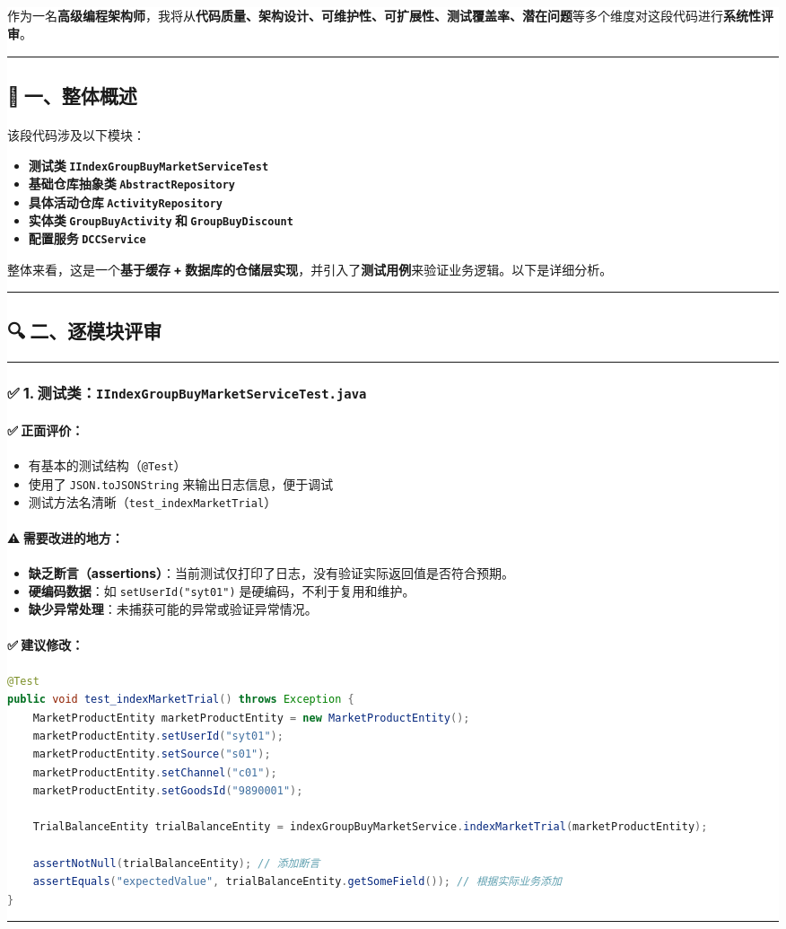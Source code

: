 作为一名**高级编程架构师**，我将从**代码质量、架构设计、可维护性、可扩展性、测试覆盖率、潜在问题**等多个维度对这段代码进行**系统性评审**。

---

## 🧩 一、整体概述

该段代码涉及以下模块：

- **测试类 `IIndexGroupBuyMarketServiceTest`**
- **基础仓库抽象类 `AbstractRepository`**
- **具体活动仓库 `ActivityRepository`**
- **实体类 `GroupBuyActivity` 和 `GroupBuyDiscount`**
- **配置服务 `DCCService`**

整体来看，这是一个**基于缓存 + 数据库的仓储层实现**，并引入了**测试用例**来验证业务逻辑。以下是详细分析。

---

## 🔍 二、逐模块评审

---

### ✅ 1. 测试类：`IIndexGroupBuyMarketServiceTest.java`

#### ✅ 正面评价：
- 有基本的测试结构（`@Test`）
- 使用了 `JSON.toJSONString` 来输出日志信息，便于调试
- 测试方法名清晰（`test_indexMarketTrial`）

#### ⚠️ 需要改进的地方：
- **缺乏断言（assertions）**：当前测试仅打印了日志，没有验证实际返回值是否符合预期。
- **硬编码数据**：如 `setUserId("syt01")` 是硬编码，不利于复用和维护。
- **缺少异常处理**：未捕获可能的异常或验证异常情况。

#### ✅ 建议修改：
```java
@Test
public void test_indexMarketTrial() throws Exception {
    MarketProductEntity marketProductEntity = new MarketProductEntity();
    marketProductEntity.setUserId("syt01");
    marketProductEntity.setSource("s01");
    marketProductEntity.setChannel("c01");
    marketProductEntity.setGoodsId("9890001");

    TrialBalanceEntity trialBalanceEntity = indexGroupBuyMarketService.indexMarketTrial(marketProductEntity);

    assertNotNull(trialBalanceEntity); // 添加断言
    assertEquals("expectedValue", trialBalanceEntity.getSomeField()); // 根据实际业务添加
}
```

---
